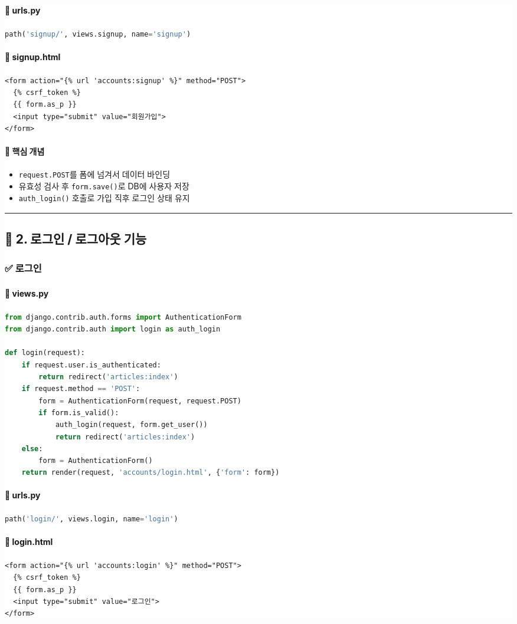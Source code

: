 #### 📄 urls.py
```python
path('signup/', views.signup, name='signup')
```

#### 📄 signup.html
```django
<form action="{% url 'accounts:signup' %}" method="POST">
  {% csrf_token %}
  {{ form.as_p }}
  <input type="submit" value="회원가입">
</form>
```

#### 📝 핵심 개념
- `request.POST`를 폼에 넘겨서 데이터 바인딩
- 유효성 검사 후 `form.save()`로 DB에 사용자 저장
- `auth_login()` 호출로 가입 직후 로그인 상태 유지

---

## 🔵 2. 로그인 / 로그아웃 기능

### ✅ 로그인

#### 📄 views.py
```python
from django.contrib.auth.forms import AuthenticationForm
from django.contrib.auth import login as auth_login

def login(request):
    if request.user.is_authenticated:
        return redirect('articles:index')
    if request.method == 'POST':
        form = AuthenticationForm(request, request.POST)
        if form.is_valid():
            auth_login(request, form.get_user())
            return redirect('articles:index')
    else:
        form = AuthenticationForm()
    return render(request, 'accounts/login.html', {'form': form})
```

#### 📄 urls.py
```python
path('login/', views.login, name='login')
```

#### 📄 login.html
```django
<form action="{% url 'accounts:login' %}" method="POST">
  {% csrf_token %}
  {{ form.as_p }}
  <input type="submit" value="로그인">
</form>
```
